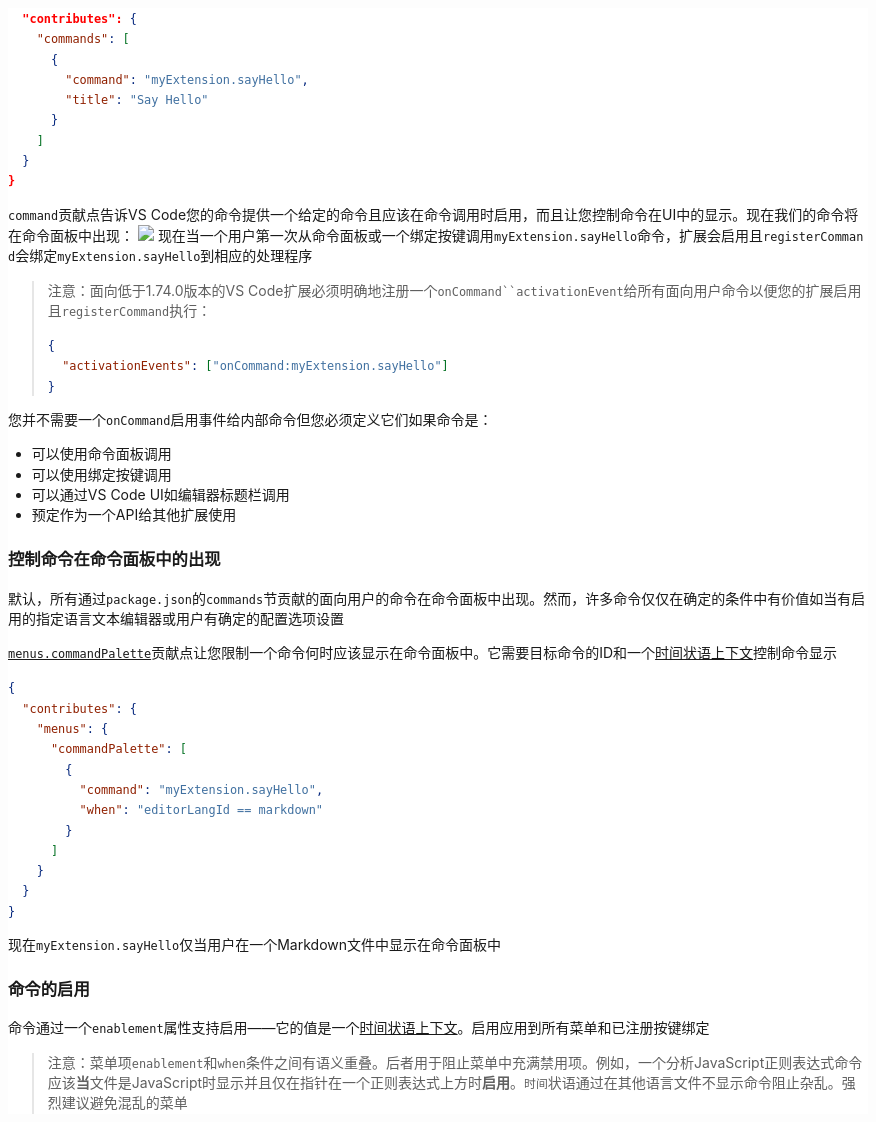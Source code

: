 ```json
  "contributes": {
    "commands": [
      {
        "command": "myExtension.sayHello",
        "title": "Say Hello"
      }
    ]
  }
}
```
`command`贡献点告诉VS Code您的命令提供一个给定的命令且应该在命令调用时启用，而且让您控制命令在UI中的显示。现在我们的命令将在命令面板中出现：
![](https://code.visualstudio.com/assets/api/extension-guides/commands/palette.png)
现在当一个用户第一次从命令面板或一个绑定按键调用`myExtension.sayHello`命令，扩展会启用且`registerCommand`会绑定`myExtension.sayHello`到相应的处理程序
> 注意：面向低于1.74.0版本的VS Code扩展必须明确地注册一个`onCommand``activationEvent`给所有面向用户命令以便您的扩展启用且`registerCommand`执行：
> ```json
> {
>   "activationEvents": ["onCommand:myExtension.sayHello"]
> }
> ```
您并不需要一个`onCommand`启用事件给内部命令但您必须定义它们如果命令是：
- 可以使用命令面板调用
- 可以使用绑定按键调用
- 可以通过VS Code UI如编辑器标题栏调用
- 预定作为一个API给其他扩展使用
### 控制命令在命令面板中的出现
默认，所有通过`package.json`的`commands`节贡献的面向用户的命令在命令面板中出现。然而，许多命令仅仅在确定的条件中有价值如当有启用的指定语言文本编辑器或用户有确定的配置选项设置

[`menus.commandPalette`](/9.%20%E5%8F%82%E8%80%83/2.%20%E8%B4%A1%E7%8C%AE%E7%82%B9.md#contributes.menus)贡献点让您限制一个命令何时应该显示在命令面板中。它需要目标命令的ID和一个[时间状语上下文](/9.%20%E5%8F%82%E8%80%83/6.%20%E6%97%B6%E9%97%B4%E7%8A%B6%E8%AF%AD%E4%B8%8A%E4%B8%8B%E6%96%87.md)控制命令显示
```json
{
  "contributes": {
    "menus": {
      "commandPalette": [
        {
          "command": "myExtension.sayHello",
          "when": "editorLangId == markdown"
        }
      ]
    }
  }
}
```
现在`myExtension.sayHello`仅当用户在一个Markdown文件中显示在命令面板中
### 命令的启用
命令通过一个`enablement`属性支持启用——它的值是一个[时间状语上下文](/9.%20%E5%8F%82%E8%80%83/6.%20%E6%97%B6%E9%97%B4%E7%8A%B6%E8%AF%AD%E4%B8%8A%E4%B8%8B%E6%96%87.md)。启用应用到所有菜单和已注册按键绑定
> 注意：菜单项`enablement`和`when`条件之间有语义重叠。后者用于阻止菜单中充满禁用项。例如，一个分析JavaScript正则表达式命令应该**当**文件是JavaScript时显示并且仅在指针在一个正则表达式上方时**启用**。`时间`状语通过在其他语言文件不显示命令阻止杂乱。强烈建议避免混乱的菜单
